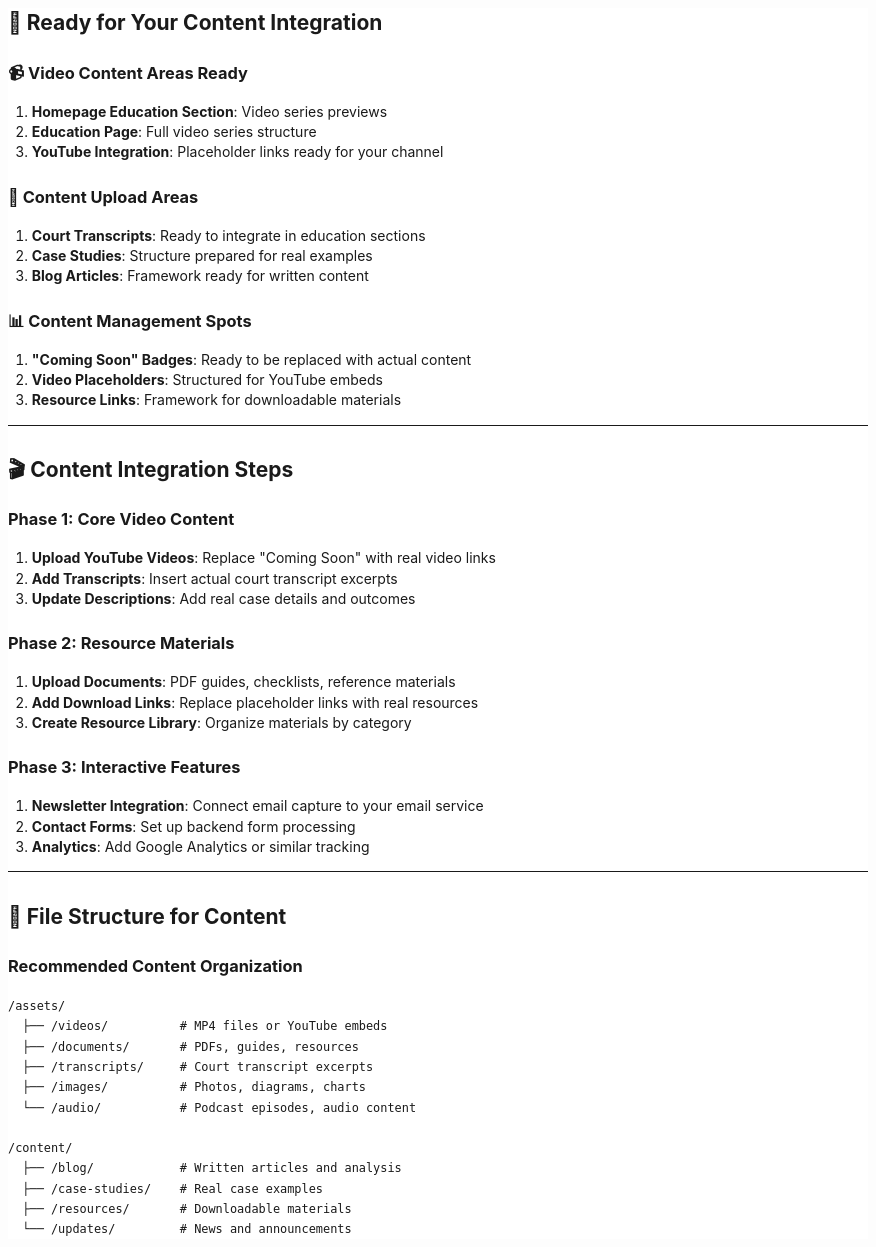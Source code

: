 ## 🚀 **Ready for Your Content Integration**

### 📹 **Video Content Areas Ready**
1. **Homepage Education Section**: Video series previews
2. **Education Page**: Full video series structure
3. **YouTube Integration**: Placeholder links ready for your channel

### 📝 **Content Upload Areas**
1. **Court Transcripts**: Ready to integrate in education sections
2. **Case Studies**: Structure prepared for real examples
3. **Blog Articles**: Framework ready for written content

### 📊 **Content Management Spots**
1. **"Coming Soon" Badges**: Ready to be replaced with actual content
2. **Video Placeholders**: Structured for YouTube embeds
3. **Resource Links**: Framework for downloadable materials

---

## 🎬 **Content Integration Steps**

### **Phase 1: Core Video Content**
1. **Upload YouTube Videos**: Replace "Coming Soon" with real video links
2. **Add Transcripts**: Insert actual court transcript excerpts  
3. **Update Descriptions**: Add real case details and outcomes

### **Phase 2: Resource Materials**
1. **Upload Documents**: PDF guides, checklists, reference materials
2. **Add Download Links**: Replace placeholder links with real resources
3. **Create Resource Library**: Organize materials by category

### **Phase 3: Interactive Features**
1. **Newsletter Integration**: Connect email capture to your email service
2. **Contact Forms**: Set up backend form processing
3. **Analytics**: Add Google Analytics or similar tracking

---

## 📁 **File Structure for Content**

### **Recommended Content Organization**
```
/assets/
  ├── /videos/          # MP4 files or YouTube embeds
  ├── /documents/       # PDFs, guides, resources  
  ├── /transcripts/     # Court transcript excerpts
  ├── /images/          # Photos, diagrams, charts
  └── /audio/           # Podcast episodes, audio content

/content/
  ├── /blog/            # Written articles and analysis
  ├── /case-studies/    # Real case examples
  ├── /resources/       # Downloadable materials
  └── /updates/         # News and announcements
```

